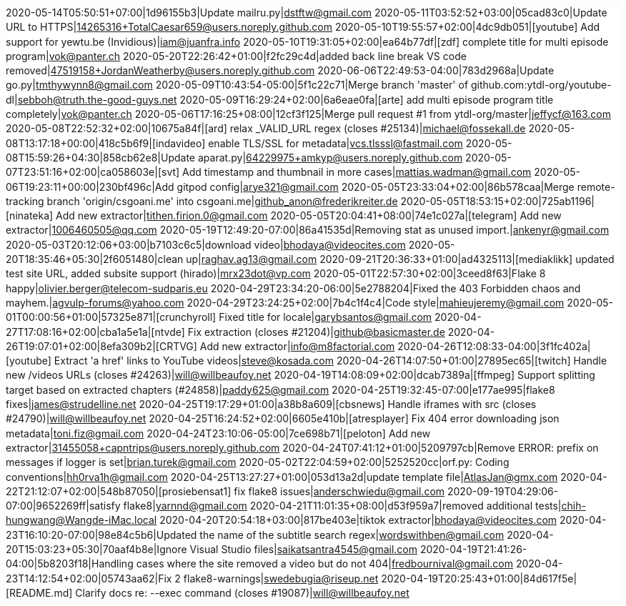 2020-05-14T05:50:51+07:00|1d96155b3|Update mailru.py|dstftw@gmail.com
2020-05-11T03:52:52+03:00|05cad83c0|Update URL to HTTPS|14265316+TotalCaesar659@users.noreply.github.com
2020-05-10T19:55:57+02:00|4dc9db051|[youtube] Add support for yewtu.be (Invidious)|iam@juanfra.info
2020-05-10T19:31:05+02:00|ea64b77df|[zdf] complete title for multi episode program|vok@panter.ch
2020-05-20T22:26:42+01:00|f2fc29c4d|added back line break VS code removed|47519158+JordanWeatherby@users.noreply.github.com
2020-06-06T22:49:53-04:00|783d2968a|Update go.py|tmthywynn8@gmail.com
2020-05-09T10:43:54-05:00|5f1c22c71|Merge branch 'master' of github.com:ytdl-org/youtube-dl|sebboh@truth.the-good-guys.net
2020-05-09T16:29:24+02:00|6a6eae0fa|[arte] add multi episode program title completely|vok@panter.ch
2020-05-06T17:16:25+08:00|12cf3f125|Merge pull request #1 from ytdl-org/master|jeffycf@163.com
2020-05-08T22:52:32+02:00|10675a84f|[ard] relax _VALID_URL regex (closes #25134)|michael@fossekall.de
2020-05-08T13:17:18+00:00|418c5b6f9|[indavideo] enable TLS/SSL for metadata|vcs.tlsssl@fastmail.com
2020-05-08T15:59:26+04:30|858cb62e8|Update aparat.py|64229975+amkyp@users.noreply.github.com
2020-05-07T23:51:16+02:00|ca058603e|[svt] Add timestamp and thumbnail in more cases|mattias.wadman@gmail.com
2020-05-06T19:23:11+00:00|230bf496c|Add gitpod config|arye321@gmail.com
2020-05-05T23:33:04+02:00|86b578caa|Merge remote-tracking branch 'origin/csgoani.me' into csgoani.me|github_anon@frederikreiter.de
2020-05-05T18:53:15+02:00|725ab1196|[ninateka] Add new extractor|tithen.firion.0@gmail.com
2020-05-05T20:04:41+08:00|74e1c027a|[telegram] Add new extractor|1006460505@qq.com
2020-05-19T12:49:20-07:00|86a41535d|Removing stat as unused import.|ankenyr@gmail.com
2020-05-03T20:12:06+03:00|b7103c6c5|download video|bhodaya@videocites.com
2020-05-20T18:35:46+05:30|2f6051480|clean up|raghav.ag13@gmail.com
2020-09-21T20:36:33+01:00|ad4325113|[mediaklikk] updated test site URL, added subsite support (hirado)|mrx23dot@vp.com
2020-05-01T22:57:30+02:00|3ceed8f63|Flake 8 happy|olivier.berger@telecom-sudparis.eu
2020-04-29T23:34:20-06:00|5e2788204|Fixed the 403 Forbidden chaos and mayhem.|agvulp-forums@yahoo.com
2020-04-29T23:24:25+02:00|7b4c1f4c4|Code style|mahieujeremy@gmail.com
2020-05-01T00:00:56+01:00|57325e871|[crunchyroll] Fixed title for locale|garybsantos@gmail.com
2020-04-27T17:08:16+02:00|cba1a5e1a|[ntvde] Fix extraction (closes #21204)|github@basicmaster.de
2020-04-26T19:07:01+02:00|8efa309b2|[CRTVG] Add new extractor|info@m8factorial.com
2020-04-26T12:08:33-04:00|3f1fc402a|[youtube] Extract 'a href' links to YouTube videos|steve@kosada.com
2020-04-26T14:07:50+01:00|27895ec65|[twitch] Handle new /videos URLs (closes #24263)|will@willbeaufoy.net
2020-04-19T14:08:09+02:00|dcab7389a|[ffmpeg] Support splitting target based on extracted chapters (#24858)|paddy625@gmail.com
2020-04-25T19:32:45-07:00|e177ae995|flake8 fixes|james@strudelline.net
2020-04-25T19:17:29+01:00|a38b8a609|[cbsnews] Handle iframes with src (closes #24790)|will@willbeaufoy.net
2020-04-25T16:24:52+02:00|6605e410b|[atresplayer] Fix 404 error downloading json metadata|toni.fiz@gmail.com
2020-04-24T23:10:06-05:00|7ce698b71|[peloton] Add new extractor|31455058+capntrips@users.noreply.github.com
2020-04-24T07:41:12+01:00|5209797cb|Remove ERROR: prefix on messages if logger is set|brian.turek@gmail.com
2020-05-02T22:04:59+02:00|5252520cc|orf.py: Coding conventions|hh0rva1h@gmail.com
2020-04-25T13:27:27+01:00|053d13a2d|update template file|AtlasJan@gmx.com
2020-04-22T21:12:07+02:00|548b87050|[prosiebensat1] fix flake8 issues|anderschwiedu@gmail.com
2020-09-19T04:29:06-07:00|9652269ff|satisfy flake8|yarnnd@gmail.com
2020-04-21T11:01:35+08:00|d53f959a7|removed additional tests|chih-hungwang@Wangde-iMac.local
2020-04-20T20:54:18+03:00|817be403e|tiktok extractor|bhodaya@videocites.com
2020-04-23T16:10:20-07:00|98e84c5b6|Updated the name of the subtitle search regex|wordswithben@gmail.com
2020-04-20T15:03:23+05:30|70aaf4b8e|Ignore Visual Studio files|saikatsantra4545@gmail.com
2020-04-19T21:41:26-04:00|5b8203f18|Handling cases where the site removed a video but do not 404|fredbournival@gmail.com
2020-04-23T14:12:54+02:00|05743aa62|Fix 2 flake8-warnings|swedebugia@riseup.net
2020-04-19T20:25:43+01:00|84d617f5e|[README.md] Clarify docs re: --exec command (closes #19087)|will@willbeaufoy.net